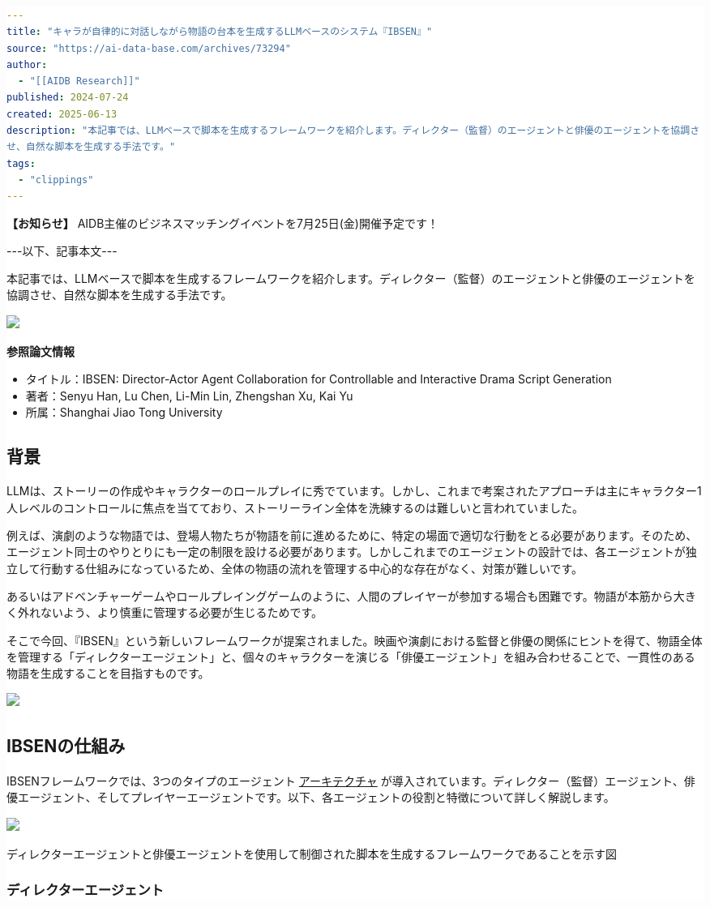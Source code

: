 ```yaml
---
title: "キャラが自律的に対話しながら物語の台本を生成するLLMベースのシステム『IBSEN』"
source: "https://ai-data-base.com/archives/73294"
author:
  - "[[AIDB Research]]"
published: 2024-07-24
created: 2025-06-13
description: "本記事では、LLMベースで脚本を生成するフレームワークを紹介します。ディレクター（監督）のエージェントと俳優のエージェントを協調させ、自然な脚本を生成する手法です。"
tags:
  - "clippings"
---
```

**【お知らせ】** AIDB主催のビジネスマッチングイベントを7月25日(金)開催予定です！  
  

\---以下、記事本文---

本記事では、LLMベースで脚本を生成するフレームワークを紹介します。ディレクター（監督）のエージェントと俳優のエージェントを協調させ、自然な脚本を生成する手法です。

![](https://ai-data-base.com/wp-content/uploads/2024/07/AIDB_73294-1024x576.jpg)

**参照論文情報**

- タイトル：IBSEN: Director-Actor Agent Collaboration for Controllable and Interactive Drama Script Generation
- 著者：Senyu Han, Lu Chen, Li-Min Lin, Zhengshan Xu, Kai Yu
- 所属：Shanghai Jiao Tong University

## 背景

LLMは、ストーリーの作成やキャラクターのロールプレイに秀でています。しかし、これまで考案されたアプローチは主にキャラクター1人レベルのコントロールに焦点を当てており、ストーリーライン全体を洗練するのは難しいと言われていました。

例えば、演劇のような物語では、登場人物たちが物語を前に進めるために、特定の場面で適切な行動をとる必要があります。そのため、エージェント同士のやりとりにも一定の制限を設ける必要があります。しかしこれまでのエージェントの設計では、各エージェントが独立して行動する仕組みになっているため、全体の物語の流れを管理する中心的な存在がなく、対策が難しいです。

あるいはアドベンチャーゲームやロールプレイングゲームのように、人間のプレイヤーが参加する場合も困難です。物語が本筋から大きく外れないよう、より慎重に管理する必要が生じるためです。

そこで今回、『IBSEN』という新しいフレームワークが提案されました。映画や演劇における監督と俳優の関係にヒントを得て、物語全体を管理する「ディレクターエージェント」と、個々のキャラクターを演じる「俳優エージェント」を組み合わせることで、一貫性のある物語を生成することを目指すものです。

![](https://ai-data-base.com/wp-content/uploads/2024/07/AIDB_73294_4.png)

## IBSENの仕組み

IBSENフレームワークでは、3つのタイプのエージェント [アーキテクチャ](https://ai-data-base.com/archives/26562 "アーキテクチャ") が導入されています。ディレクター（監督）エージェント、俳優エージェント、そしてプレイヤーエージェントです。以下、各エージェントの役割と特徴について詳しく解説します。

![](https://ai-data-base.com/wp-content/uploads/2024/07/AIDB_73294_5-1024x466.jpg)

ディレクターエージェントと俳優エージェントを使用して制御された脚本を生成するフレームワークであることを示す図

### ディレクターエージェント
